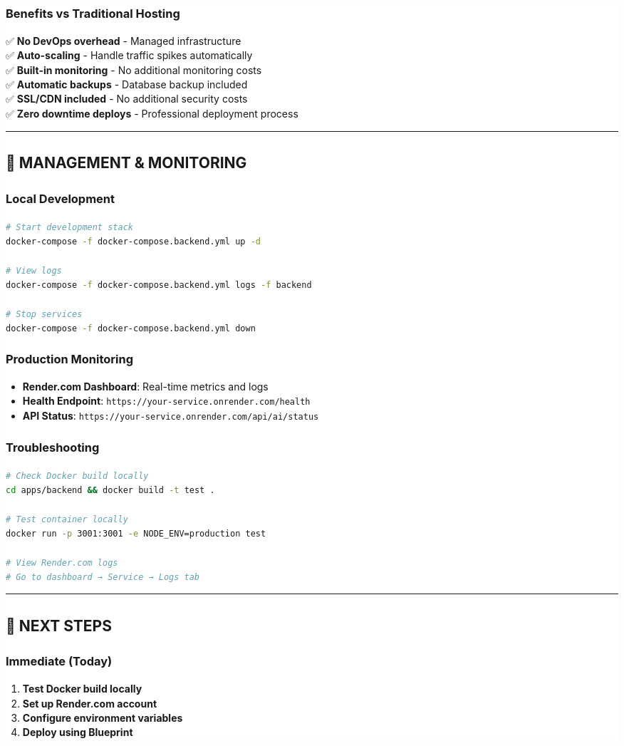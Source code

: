 ### **Benefits vs Traditional Hosting**
✅ **No DevOps overhead** - Managed infrastructure  
✅ **Auto-scaling** - Handle traffic spikes automatically  
✅ **Built-in monitoring** - No additional monitoring costs  
✅ **Automatic backups** - Database backup included  
✅ **SSL/CDN included** - No additional security costs  
✅ **Zero downtime deploys** - Professional deployment process  

---

## 🔧 **MANAGEMENT & MONITORING**

### **Local Development**
```bash
# Start development stack
docker-compose -f docker-compose.backend.yml up -d

# View logs
docker-compose -f docker-compose.backend.yml logs -f backend

# Stop services
docker-compose -f docker-compose.backend.yml down
```

### **Production Monitoring**
- **Render.com Dashboard**: Real-time metrics and logs
- **Health Endpoint**: `https://your-service.onrender.com/health`
- **API Status**: `https://your-service.onrender.com/api/ai/status`

### **Troubleshooting**
```bash
# Check Docker build locally
cd apps/backend && docker build -t test .

# Test container locally
docker run -p 3001:3001 -e NODE_ENV=production test

# View Render.com logs
# Go to dashboard → Service → Logs tab
```

---

## 🎯 **NEXT STEPS**

### **Immediate (Today)**
1. **Test Docker build locally**
2. **Set up Render.com account**
3. **Configure environment variables**
4. **Deploy using Blueprint**
